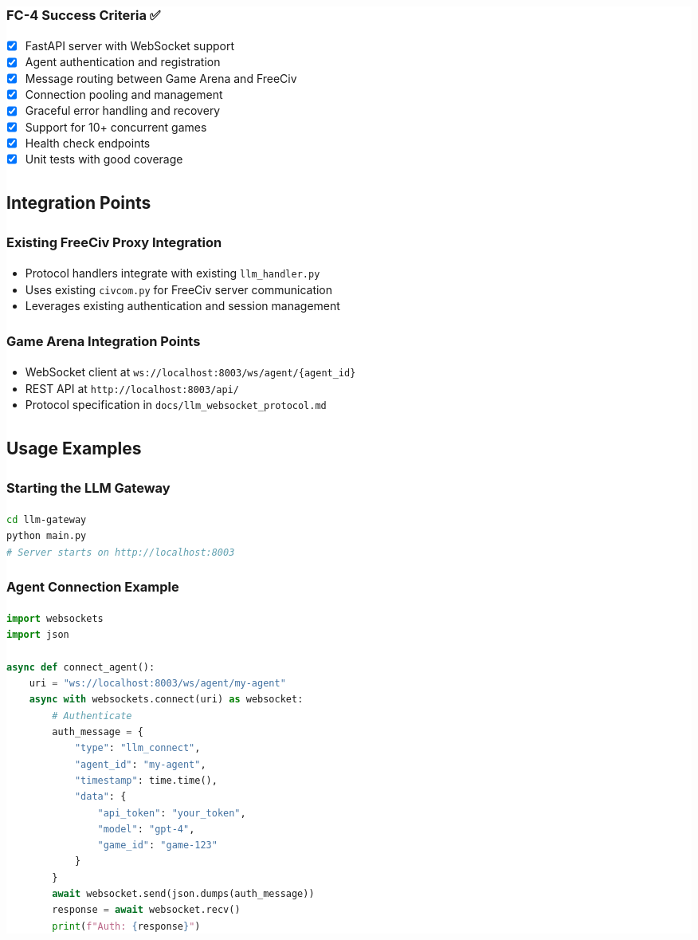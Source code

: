 ### FC-4 Success Criteria ✅
- [x] FastAPI server with WebSocket support
- [x] Agent authentication and registration
- [x] Message routing between Game Arena and FreeCiv
- [x] Connection pooling and management
- [x] Graceful error handling and recovery
- [x] Support for 10+ concurrent games
- [x] Health check endpoints
- [x] Unit tests with good coverage

## Integration Points

### Existing FreeCiv Proxy Integration
- Protocol handlers integrate with existing `llm_handler.py`
- Uses existing `civcom.py` for FreeCiv server communication
- Leverages existing authentication and session management

### Game Arena Integration Points
- WebSocket client at `ws://localhost:8003/ws/agent/{agent_id}`
- REST API at `http://localhost:8003/api/`
- Protocol specification in `docs/llm_websocket_protocol.md`

## Usage Examples

### Starting the LLM Gateway
```bash
cd llm-gateway
python main.py
# Server starts on http://localhost:8003
```

### Agent Connection Example
```python
import websockets
import json

async def connect_agent():
    uri = "ws://localhost:8003/ws/agent/my-agent"
    async with websockets.connect(uri) as websocket:
        # Authenticate
        auth_message = {
            "type": "llm_connect",
            "agent_id": "my-agent",
            "timestamp": time.time(),
            "data": {
                "api_token": "your_token",
                "model": "gpt-4",
                "game_id": "game-123"
            }
        }
        await websocket.send(json.dumps(auth_message))
        response = await websocket.recv()
        print(f"Auth: {response}")
```
